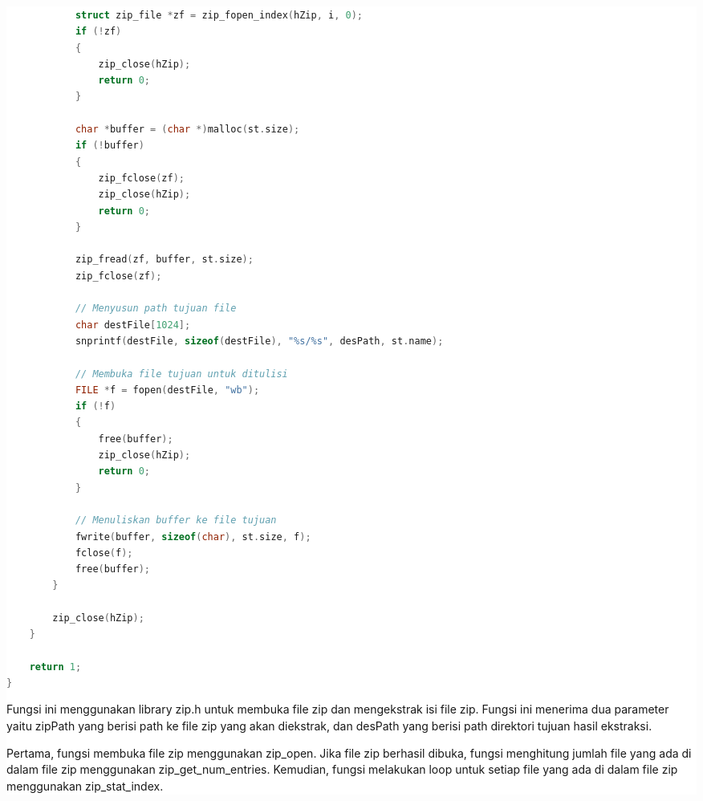 ```c
            struct zip_file *zf = zip_fopen_index(hZip, i, 0);
            if (!zf)
            {
                zip_close(hZip);
                return 0;
            }

            char *buffer = (char *)malloc(st.size);
            if (!buffer)
            {
                zip_fclose(zf);
                zip_close(hZip);
                return 0;
            }

            zip_fread(zf, buffer, st.size);
            zip_fclose(zf);

            // Menyusun path tujuan file
            char destFile[1024];
            snprintf(destFile, sizeof(destFile), "%s/%s", desPath, st.name);

            // Membuka file tujuan untuk ditulisi
            FILE *f = fopen(destFile, "wb");
            if (!f)
            {
                free(buffer);
                zip_close(hZip);
                return 0;
            }

            // Menuliskan buffer ke file tujuan
            fwrite(buffer, sizeof(char), st.size, f);
            fclose(f);
            free(buffer);
        }

        zip_close(hZip);
    }

    return 1;
}
```
Fungsi ini menggunakan library zip.h untuk membuka file zip dan mengekstrak isi file zip. Fungsi ini menerima dua parameter yaitu zipPath yang berisi path ke file zip yang akan diekstrak, dan desPath yang berisi path direktori tujuan hasil ekstraksi.

Pertama, fungsi membuka file zip menggunakan zip_open. Jika file zip berhasil dibuka, fungsi menghitung jumlah file yang ada di dalam file zip menggunakan zip_get_num_entries. Kemudian, fungsi melakukan loop untuk setiap file yang ada di dalam file zip menggunakan zip_stat_index.
